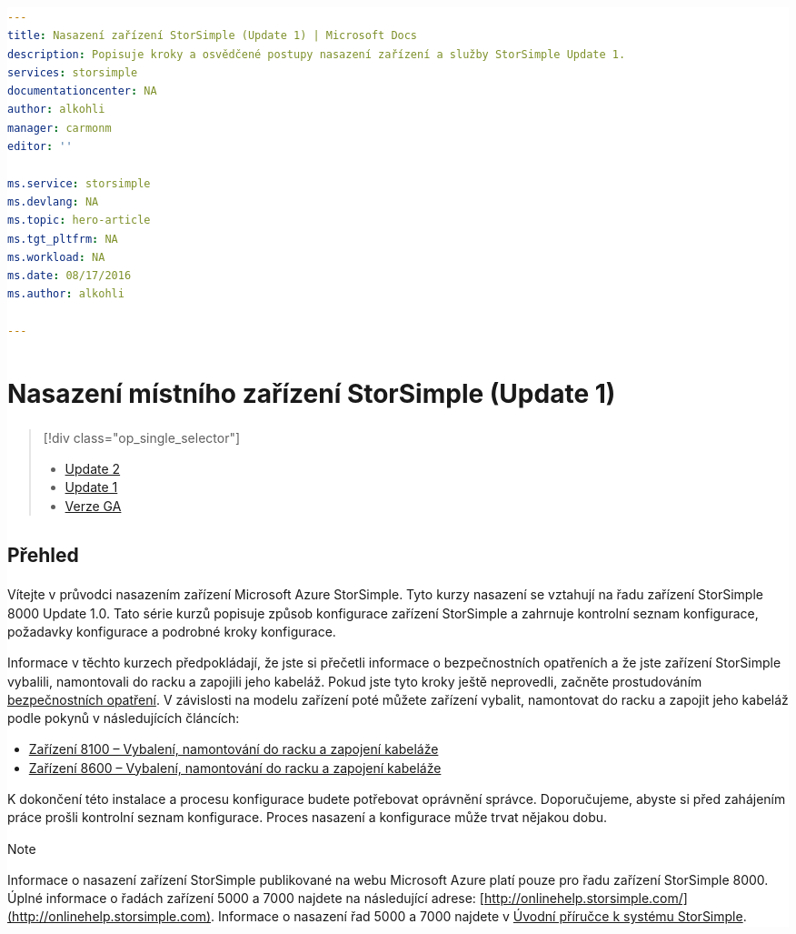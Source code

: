 ```yaml
---
title: Nasazení zařízení StorSimple (Update 1) | Microsoft Docs
description: Popisuje kroky a osvědčené postupy nasazení zařízení a služby StorSimple Update 1.
services: storsimple
documentationcenter: NA
author: alkohli
manager: carmonm
editor: ''

ms.service: storsimple
ms.devlang: NA
ms.topic: hero-article
ms.tgt_pltfrm: NA
ms.workload: NA
ms.date: 08/17/2016
ms.author: alkohli

---
```

# Nasazení místního zařízení StorSimple (Update 1)
> [!div class="op_single_selector"]
> * [Update 2](storsimple-deployment-walkthrough-u2.md)
> * [Update 1](storsimple-deployment-walkthrough-u1.md)
> * [Verze GA](storsimple-deployment-walkthrough.md)
> 
> 

## Přehled
Vítejte v průvodci nasazením zařízení Microsoft Azure StorSimple. Tyto kurzy nasazení se vztahují na řadu zařízení StorSimple 8000 Update 1.0. Tato série kurzů popisuje způsob konfigurace zařízení StorSimple a zahrnuje kontrolní seznam konfigurace, požadavky konfigurace a podrobné kroky konfigurace.

Informace v těchto kurzech předpokládají, že jste si přečetli informace o bezpečnostních opatřeních a že jste zařízení StorSimple vybalili, namontovali do racku a zapojili jeho kabeláž. Pokud jste tyto kroky ještě neprovedli, začněte prostudováním [bezpečnostních opatření](storsimple-safety.md). V závislosti na modelu zařízení poté můžete zařízení vybalit, namontovat do racku a zapojit jeho kabeláž podle pokynů v následujících článcích:

* [Zařízení 8100 – Vybalení, namontování do racku a zapojení kabeláže](storsimple-8100-hardware-installation.md)
* [Zařízení 8600 – Vybalení, namontování do racku a zapojení kabeláže](storsimple-8600-hardware-installation.md)

K dokončení této instalace a procesu konfigurace budete potřebovat oprávnění správce. Doporučujeme, abyste si před zahájením práce prošli kontrolní seznam konfigurace. Proces nasazení a konfigurace může trvat nějakou dobu.

> [!NOTE]
> Informace o nasazení zařízení StorSimple publikované na webu Microsoft Azure platí pouze pro řadu zařízení StorSimple 8000. Úplné informace o řadách zařízení 5000 a 7000 najdete na následující adrese: [http://onlinehelp.storsimple.com/](http://onlinehelp.storsimple.com). Informace o nasazení řad 5000 a 7000 najdete v [Úvodní příručce k systému StorSimple](http://onlinehelp.storsimple.com/111_Appliance/).
> 
> 

